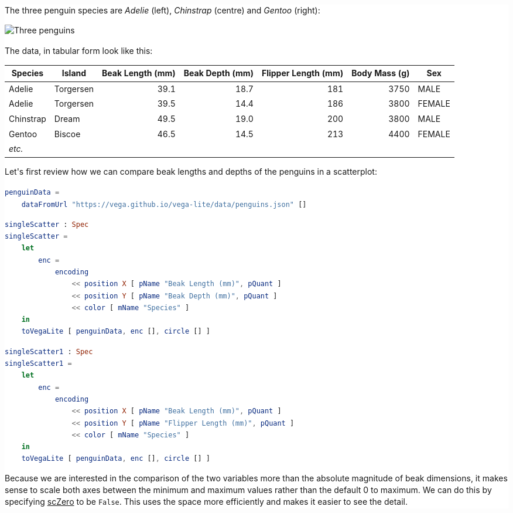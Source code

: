 The three penguin species are _Adelie_ (left), _Chinstrap_ (centre) and _Gentoo_ (right):

![Three penguins](https://staff.city.ac.uk/~jwo/datavis2020b/session07/images/penguins.jpg)

The data, in tabular form look like this:

| Species   | Island    | Beak Length (mm) | Beak Depth (mm) | Flipper Length (mm) | Body Mass (g) | Sex    |
| --------- | --------- | ---------------: | --------------: | ------------------: | ------------: | ------ |
| Adelie    | Torgersen |             39.1 |            18.7 |                 181 |          3750 | MALE   |
| Adelie    | Torgersen |             39.5 |            14.4 |                 186 |          3800 | FEMALE |
| Chinstrap | Dream     |             49.5 |            19.0 |                 200 |          3800 | MALE   |
| Gentoo    | Biscoe    |             46.5 |            14.5 |                 213 |          4400 | FEMALE |
| _etc._    |

Let's first review how we can compare beak lengths and depths of the penguins in a scatterplot:

```elm {l}
penguinData =
    dataFromUrl "https://vega.github.io/vega-lite/data/penguins.json" []
```

```elm {l v}
singleScatter : Spec
singleScatter =
    let
        enc =
            encoding
                << position X [ pName "Beak Length (mm)", pQuant ]
                << position Y [ pName "Beak Depth (mm)", pQuant ]
                << color [ mName "Species" ]
    in
    toVegaLite [ penguinData, enc [], circle [] ]
```

```elm {l v}
singleScatter1 : Spec
singleScatter1 =
    let
        enc =
            encoding
                << position X [ pName "Beak Length (mm)", pQuant ]
                << position Y [ pName "Flipper Length (mm)", pQuant ]
                << color [ mName "Species" ]
    in
    toVegaLite [ penguinData, enc [], circle [] ]
```


Because we are interested in the comparison of the two variables more than the absolute magnitude of beak dimensions, it makes sense to scale both axes between the minimum and maximum values rather than the default 0 to maximum. We can do this by specifying [scZero](https://package.elm-lang.org/packages/gicentre/elm-vegalite/latest/VegaLite#scZero) to be `False`. This uses the space more efficiently and makes it easier to see the detail.
